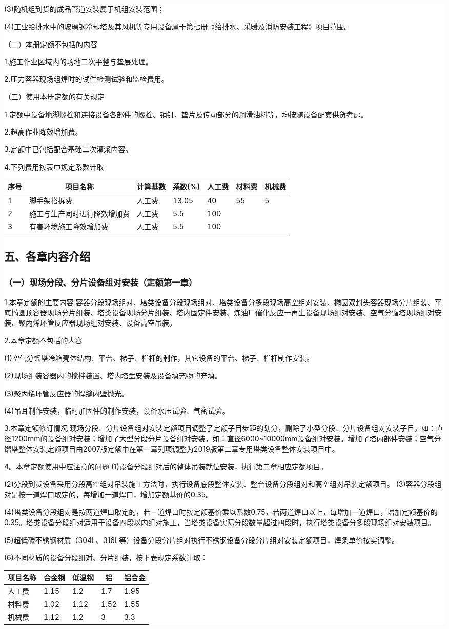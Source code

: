  (3)随机组到货的成品管道安装属于机组安装范围；

 (4)工业给排水中的玻璃钢冷却塔及其风机等专用设备属于第七册《给排水、采暖及消防安装工程》项目范围。 

（二）本册定额不包括的内容 

1.施工作业区域内的场地二次平整与垫层处理。

 2.压力容器现场组焊时的试件检测试验和监检费用。 

（三）使用本册定额的有关规定 

1.定额中设备地脚螺栓和连接设备各部件的螺栓、销钉、垫片及传动部分的润滑油料等，均按随设备配套供货考虑。

 2.超高作业降效增加费。

 3.定额中已包括配合基础二次灌浆内容。 

4.下列费用按表中规定系数计取

| 序号 | 项目名称                     | 计算基数 | 系数(%) | 人工费 | 材料费 | 机械费 |
| ---- | ---------------------------- | -------- | ------- | ------ | ------ | ------ |
| 1    | 脚手架搭拆费                 | 人工费   | 13.05   | 40     | 55     | 5      |
| 2    | 施工与生产同时进行降效增加费 | 人工费   | 5.5     | 100    |        |        |
| 3    | 有害环境施工降效增加费       | 人工费   | 5.5     | 100    |        |        |

## 五、各章内容介绍 

### （一）现场分段、分片设备组对安装（定额第一章） 

1.本章定额的主要内容 容器分段现场组对、塔类设备分段现场组对、塔类设备分多段现场高空组对安装、椭圆双封头容器现场分片组装、平底椭圆顶容器现场分片组装、塔类设备现场分片组装、塔内固定件安装、炼油厂催化反应一再生设备现场组对安装、空气分馏塔现场组对安装、聚丙烯环管反应器现场组对安装、设备高空吊装。

 2.本章定额不包括的内容 

(1)空气分馏塔冷箱壳体结构、平台、梯子、栏杆的制作，其它设备的平台、梯子、栏杆制作安装。

 (2)现场组装容器内的搅拌装置、塔内塔盘安装及设备填充物的充填。 

(3)聚丙烯环管反应器的焊缝内壁抛光。

 (4)吊耳制作安装，临时加固件的制作安装，设备水压试验、气密试验。 

3.本章定额修订情况 现场分段、分片设备组对安装定额项目调整了定额子目步距的划分，删除了小型分段、分片设备组对安装子目，如：直径1200mm的设备组对安装；增加了大型分段分片设备组对安装，如：直径6000~10000mm设备组对安装。增加了塔内部件安装；空气分馏塔整体安装定额项目由2007版定额中在第一章列项调整为2019版第二章专用塔类设备整体安装项目中。

 4。本章定额使用中应注意的问题 (1)设备分段组对后的整体吊装就位安装，执行第二章相应定额项目。

 (2)分段到货设备采用分段高空组对吊装施工方法时，执行设备底段整体安装、整台设备分段组对和高空组对吊装定额项目。 (3)容器分段组对是按一道焊口取定的，每增加一道焊口，增加定额基价的0.35。

 (4)塔类设备分段组对是按两道焊口取定的，若一道焊口时按定额基价乘以系数0.75，若两道焊口以上，每增加一道焊口，增加定额基价的0.35。塔类设备分段组对适用于设备四段以内组对施工，当塔类设备实际分段数量超过四段时，执行塔类设备分多段现场组对安装项目。

 (5)超低碳不锈钢材质（304L、316L等）设备分段分片组对执行不锈钢设备分段分片组对安装定额项目，焊条单价按实调整。

 (6)不同材质的设备分段组对、分片组装，按下表规定系数计取：

| 项目名称 | 合金钢 | 低温钢 | 铝   | 铝合金 |
| -------- | ------ | ------ | ---- | ------ |
| 人工费   | 1.15   | 1.2    | 1.7  | 1.95   |
| 材料费   | 1.02   | 1.12   | 1.52 | 1.55   |
| 机械费   | 1.12   | 1.2    | 3    | 3.3    |
